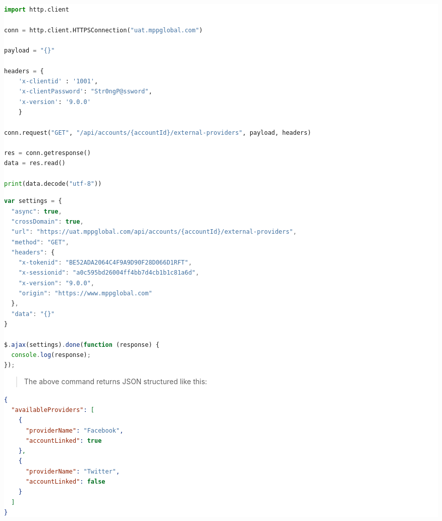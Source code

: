 ```python
import http.client

conn = http.client.HTTPSConnection("uat.mppglobal.com")

payload = "{}"

headers = {
    'x-clientid' : '1001',
    'x-clientPassword': "Str0ngP@ssword",
    'x-version': '9.0.0'
    }

conn.request("GET", "/api/accounts/{accountId}/external-providers", payload, headers)

res = conn.getresponse()
data = res.read()

print(data.decode("utf-8"))
```

```javascript
var settings = {
  "async": true,
  "crossDomain": true,
  "url": "https://uat.mppglobal.com/api/accounts/{accountId}/external-providers",
  "method": "GET",
  "headers": {
    "x-tokenid": "BE52ADA2064C4F9A9D90F28D066D1RFT",
    "x-sessionid": "a0c595bd26004ff4bb7d4cb1b1c81a6d",
    "x-version": "9.0.0",
    "origin": "https://www.mppglobal.com"
  },
  "data": "{}"
}

$.ajax(settings).done(function (response) {
  console.log(response);
});
```

> The above command returns JSON structured like this:

```json
{
  "availableProviders": [
    {
      "providerName": "Facebook",
      "accountLinked": true
    },
	{
      "providerName": "Twitter",
      "accountLinked": false		
	}
  ]
}
```
